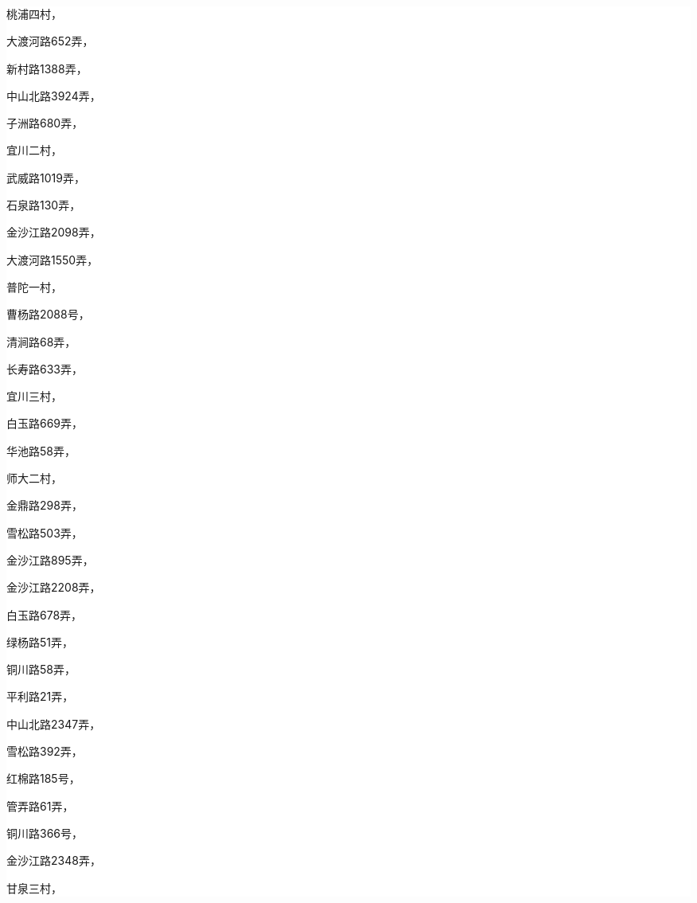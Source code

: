 桃浦四村，

大渡河路652弄，

新村路1388弄，

中山北路3924弄，

子洲路680弄，

宜川二村，

武威路1019弄，

石泉路130弄，

金沙江路2098弄，

大渡河路1550弄，

普陀一村，

曹杨路2088号，

清涧路68弄，

长寿路633弄，

宜川三村，

白玉路669弄，

华池路58弄，

师大二村，

金鼎路298弄，

雪松路503弄，

金沙江路895弄，

金沙江路2208弄，

白玉路678弄，

绿杨路51弄，

铜川路58弄，

平利路21弄，

中山北路2347弄，

雪松路392弄，

红棉路185号，

管弄路61弄，

铜川路366号，

金沙江路2348弄，

甘泉三村，
